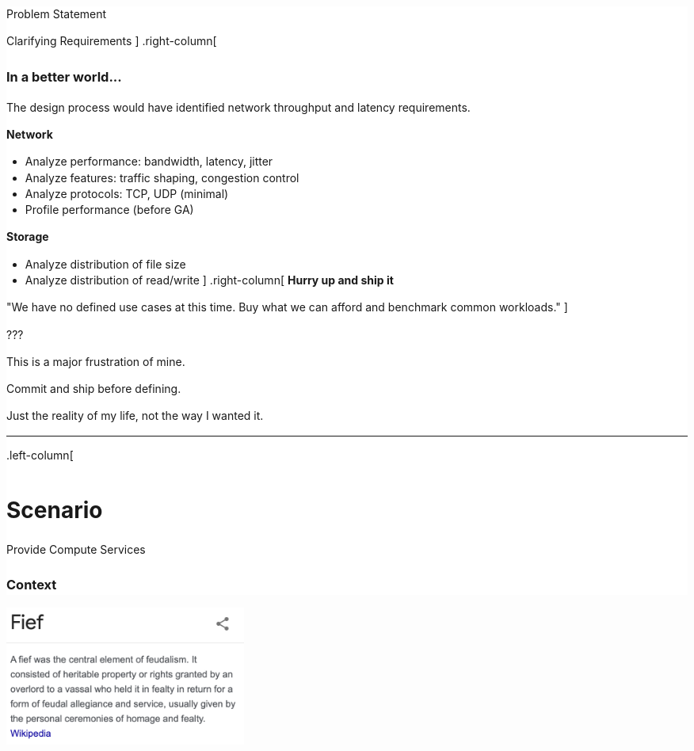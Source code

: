 Problem Statement

Clarifying Requirements
]
.right-column[
### In a better world...

The design process would have identified network throughput and latency
requirements.

**Network**

* Analyze performance: bandwidth, latency, jitter
* Analyze features: traffic shaping, congestion control
* Analyze protocols: TCP, UDP (minimal)
* Profile performance (before GA)

**Storage**

* Analyze distribution of file size
* Analyze distribution of read/write
]
.right-column[
**Hurry up and ship it**

"We have no defined use cases at this time. Buy what we can afford and
benchmark common workloads."
]

???

This is a major frustration of mine.

Commit and ship before defining.

Just the reality of my life, not the way I wanted it.

---
.left-column[
# Scenario

Provide Compute Services

### Context

<img style="float: left;" src="./images/fief.png" width="300">